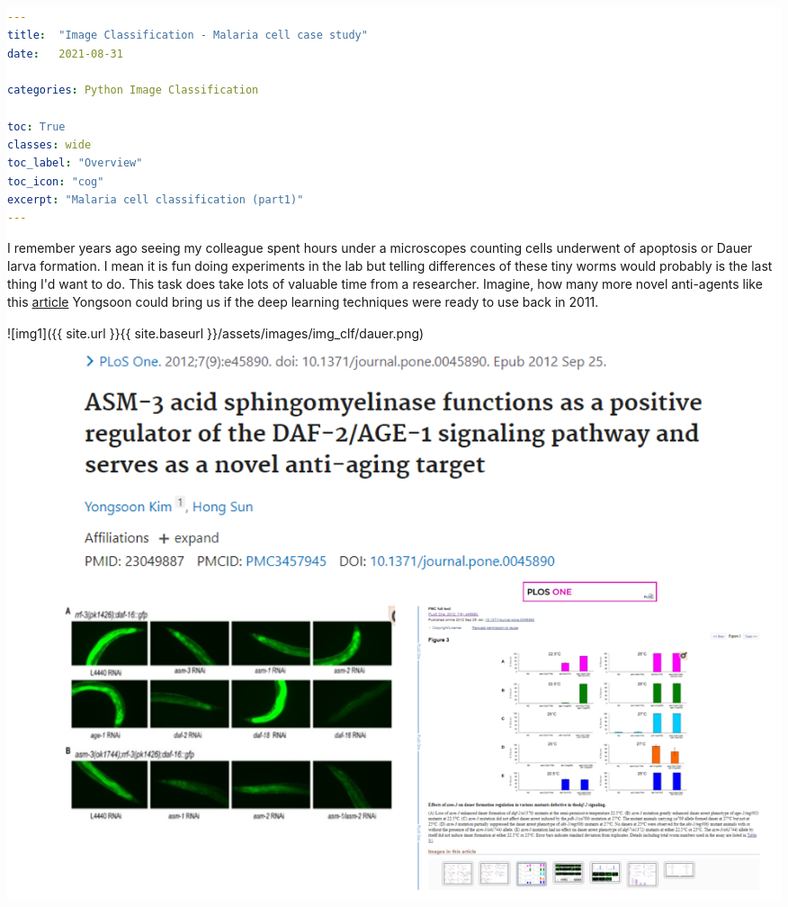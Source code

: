 ```yaml
---
title:  "Image Classification - Malaria cell case study"
date:   2021-08-31

categories: Python Image Classification

toc: True
classes: wide
toc_label: "Overview"
toc_icon: "cog"
excerpt: "Malaria cell classification (part1)"
---
```


I remember years ago seeing my colleague spent hours under a microscopes counting cells underwent of apoptosis or Dauer larva formation. I mean it is fun doing experiments in the lab but telling differences of these tiny worms would probably is the last thing I'd want to do. This task does take lots of valuable time from a researcher. Imagine, how many more novel anti-agents like this [article](https://pubmed.ncbi.nlm.nih.gov/23049887/) Yongsoon could bring us if the deep learning techniques were ready to use back in 2011.


![img1]({{ site.url }}{{ site.baseurl }}/assets/images/img_clf/dauer.png)
![img2](https://github.com/clfee/clfee.github.io/blob/master/assets/images/img_clf/dauer.PNG) 
